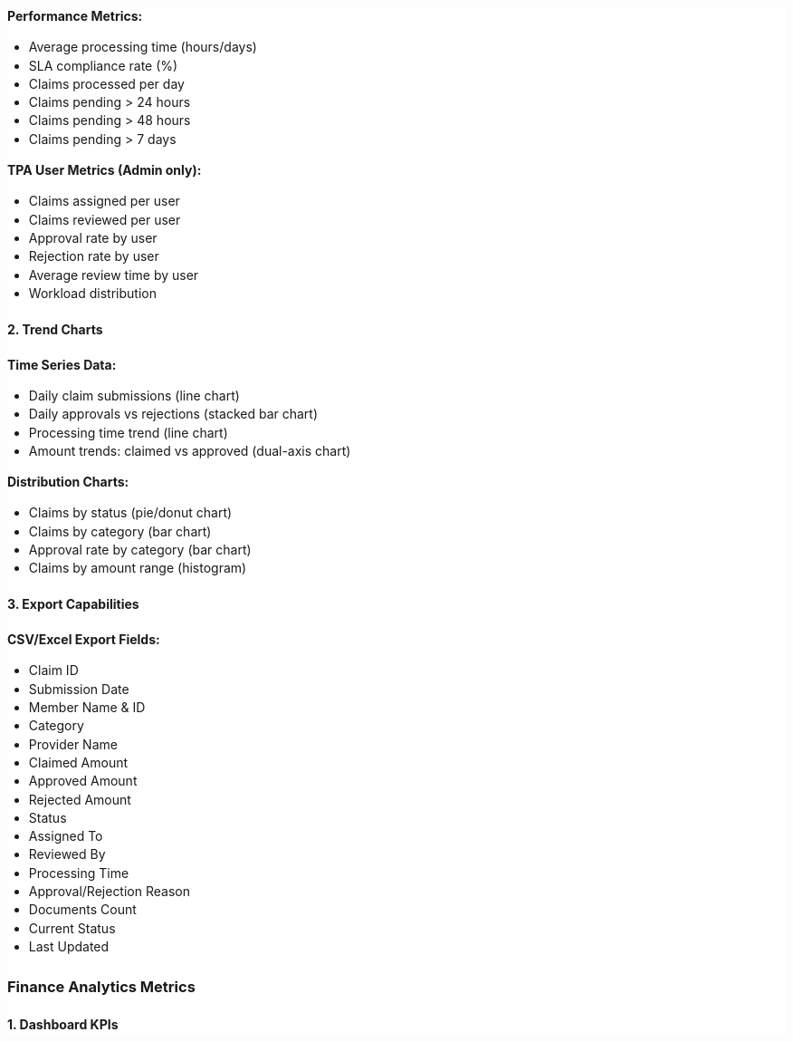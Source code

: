 **Performance Metrics:**
- Average processing time (hours/days)
- SLA compliance rate (%)
- Claims processed per day
- Claims pending > 24 hours
- Claims pending > 48 hours
- Claims pending > 7 days

**TPA User Metrics (Admin only):**
- Claims assigned per user
- Claims reviewed per user
- Approval rate by user
- Rejection rate by user
- Average review time by user
- Workload distribution

#### 2. Trend Charts

**Time Series Data:**
- Daily claim submissions (line chart)
- Daily approvals vs rejections (stacked bar chart)
- Processing time trend (line chart)
- Amount trends: claimed vs approved (dual-axis chart)

**Distribution Charts:**
- Claims by status (pie/donut chart)
- Claims by category (bar chart)
- Approval rate by category (bar chart)
- Claims by amount range (histogram)

#### 3. Export Capabilities

**CSV/Excel Export Fields:**
- Claim ID
- Submission Date
- Member Name & ID
- Category
- Provider Name
- Claimed Amount
- Approved Amount
- Rejected Amount
- Status
- Assigned To
- Reviewed By
- Processing Time
- Approval/Rejection Reason
- Documents Count
- Current Status
- Last Updated

### Finance Analytics Metrics

#### 1. Dashboard KPIs
